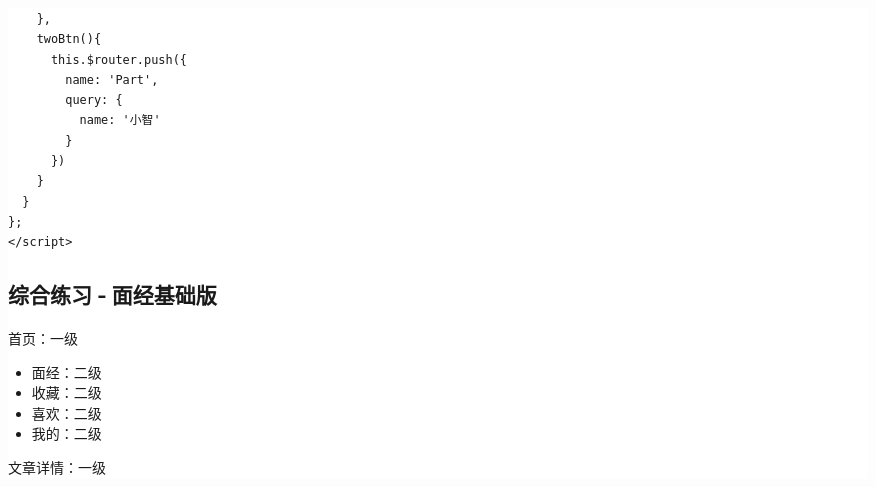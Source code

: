 ```vue
    },
    twoBtn(){
      this.$router.push({
        name: 'Part',
        query: {
          name: '小智'
        }
      })
    }
  }
};
</script>
```





## 综合练习 - 面经基础版

首页：一级

- 面经：二级
- 收藏：二级
- 喜欢：二级
- 我的：二级

文章详情：一级
